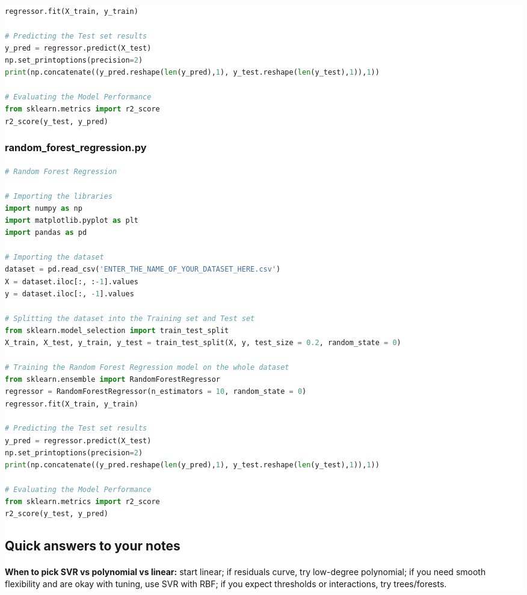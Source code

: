 ```python
regressor.fit(X_train, y_train)

# Predicting the Test set results
y_pred = regressor.predict(X_test)
np.set_printoptions(precision=2)
print(np.concatenate((y_pred.reshape(len(y_pred),1), y_test.reshape(len(y_test),1)),1))

# Evaluating the Model Performance
from sklearn.metrics import r2_score
r2_score(y_test, y_pred)
```

### random_forest_regression.py

```python
# Random Forest Regression

# Importing the libraries
import numpy as np
import matplotlib.pyplot as plt
import pandas as pd

# Importing the dataset
dataset = pd.read_csv('ENTER_THE_NAME_OF_YOUR_DATASET_HERE.csv')
X = dataset.iloc[:, :-1].values
y = dataset.iloc[:, -1].values

# Splitting the dataset into the Training set and Test set
from sklearn.model_selection import train_test_split
X_train, X_test, y_train, y_test = train_test_split(X, y, test_size = 0.2, random_state = 0)

# Training the Random Forest Regression model on the whole dataset
from sklearn.ensemble import RandomForestRegressor
regressor = RandomForestRegressor(n_estimators = 10, random_state = 0)
regressor.fit(X_train, y_train)

# Predicting the Test set results
y_pred = regressor.predict(X_test)
np.set_printoptions(precision=2)
print(np.concatenate((y_pred.reshape(len(y_pred),1), y_test.reshape(len(y_test),1)),1))

# Evaluating the Model Performance
from sklearn.metrics import r2_score
r2_score(y_test, y_pred)
```

## Quick answers to your notes

**When to pick SVR vs polynomial vs linear:** start linear; if residuals curve, try low-degree polynomial; if you need smooth flexibility and are okay with tuning, use SVR with RBF; if you expect thresholds or interactions, try trees/forests.
